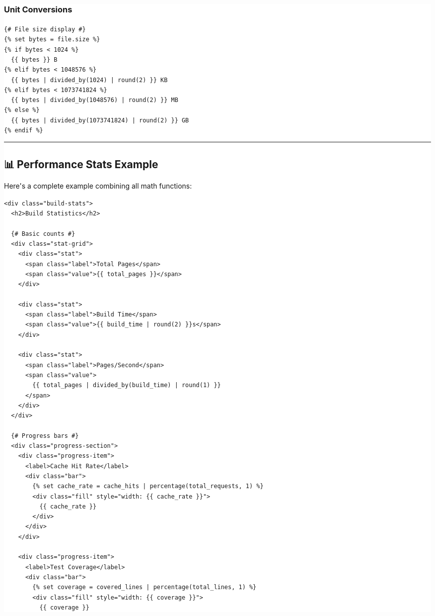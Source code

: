 ### Unit Conversions

```jinja2
{# File size display #}
{% set bytes = file.size %}
{% if bytes < 1024 %}
  {{ bytes }} B
{% elif bytes < 1048576 %}
  {{ bytes | divided_by(1024) | round(2) }} KB
{% elif bytes < 1073741824 %}
  {{ bytes | divided_by(1048576) | round(2) }} MB
{% else %}
  {{ bytes | divided_by(1073741824) | round(2) }} GB
{% endif %}
```

---

## 📊 Performance Stats Example

Here's a complete example combining all math functions:

```jinja2
<div class="build-stats">
  <h2>Build Statistics</h2>
  
  {# Basic counts #}
  <div class="stat-grid">
    <div class="stat">
      <span class="label">Total Pages</span>
      <span class="value">{{ total_pages }}</span>
    </div>
    
    <div class="stat">
      <span class="label">Build Time</span>
      <span class="value">{{ build_time | round(2) }}s</span>
    </div>
    
    <div class="stat">
      <span class="label">Pages/Second</span>
      <span class="value">
        {{ total_pages | divided_by(build_time) | round(1) }}
      </span>
    </div>
  </div>
  
  {# Progress bars #}
  <div class="progress-section">
    <div class="progress-item">
      <label>Cache Hit Rate</label>
      <div class="bar">
        {% set cache_rate = cache_hits | percentage(total_requests, 1) %}
        <div class="fill" style="width: {{ cache_rate }}">
          {{ cache_rate }}
        </div>
      </div>
    </div>
    
    <div class="progress-item">
      <label>Test Coverage</label>
      <div class="bar">
        {% set coverage = covered_lines | percentage(total_lines, 1) %}
        <div class="fill" style="width: {{ coverage }}">
          {{ coverage }}
```